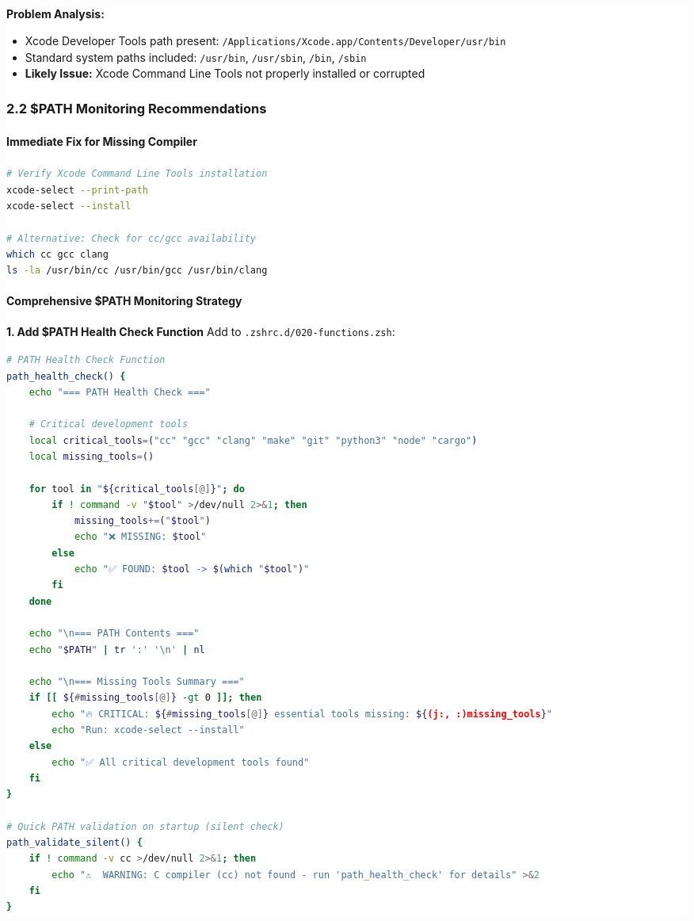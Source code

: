 **Problem Analysis:**
- Xcode Developer Tools path present: `/Applications/Xcode.app/Contents/Developer/usr/bin`
- Standard system paths included: `/usr/bin`, `/usr/sbin`, `/bin`, `/sbin`
- **Likely Issue:** Xcode Command Line Tools not properly installed or corrupted

### 2.2 $PATH Monitoring Recommendations

#### Immediate Fix for Missing Compiler
```bash
# Verify Xcode Command Line Tools installation
xcode-select --print-path
xcode-select --install

# Alternative: Check for cc/gcc availability
which cc gcc clang
ls -la /usr/bin/cc /usr/bin/gcc /usr/bin/clang
```

#### Comprehensive $PATH Monitoring Strategy

**1. Add $PATH Health Check Function**
Add to `.zshrc.d/020-functions.zsh`:
```bash
# PATH Health Check Function
path_health_check() {
    echo "=== PATH Health Check ==="
    
    # Critical development tools
    local critical_tools=("cc" "gcc" "clang" "make" "git" "python3" "node" "cargo")
    local missing_tools=()
    
    for tool in "${critical_tools[@]}"; do
        if ! command -v "$tool" >/dev/null 2>&1; then
            missing_tools+=("$tool")
            echo "❌ MISSING: $tool"
        else
            echo "✅ FOUND: $tool -> $(which "$tool")"
        fi
    done
    
    echo "\n=== PATH Contents ==="
    echo "$PATH" | tr ':' '\n' | nl
    
    echo "\n=== Missing Tools Summary ==="
    if [[ ${#missing_tools[@]} -gt 0 ]]; then
        echo "🔥 CRITICAL: ${#missing_tools[@]} essential tools missing: ${(j:, :)missing_tools}"
        echo "Run: xcode-select --install"
    else
        echo "✅ All critical development tools found"
    fi
}

# Quick PATH validation on startup (silent check)
path_validate_silent() {
    if ! command -v cc >/dev/null 2>&1; then
        echo "⚠️  WARNING: C compiler (cc) not found - run 'path_health_check' for details" >&2
    fi
}
```
